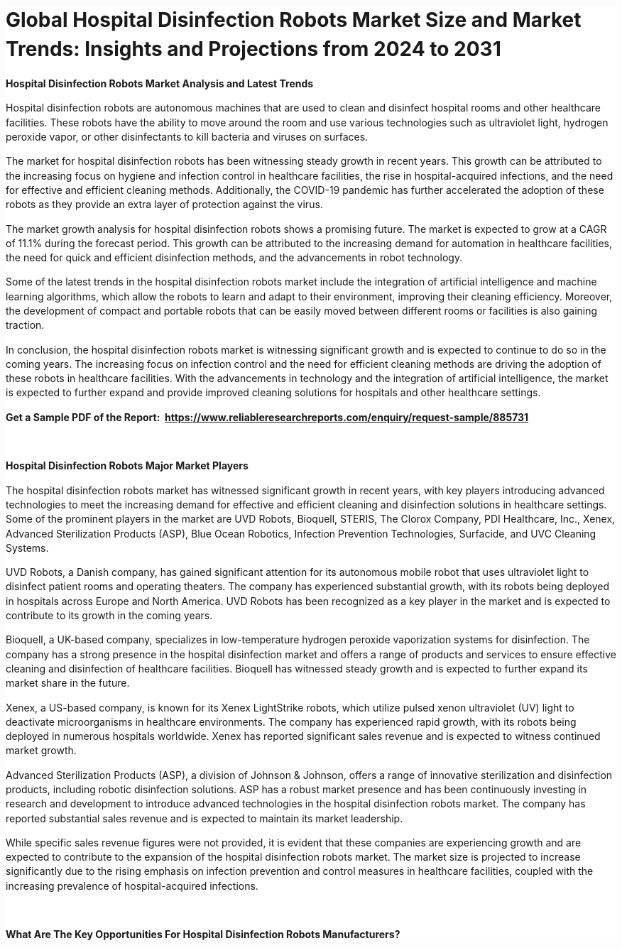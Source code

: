 <p><h1>Global Hospital Disinfection Robots Market Size and Market Trends: Insights and Projections from 2024 to 2031</h1></p><p><strong>Hospital Disinfection Robots Market Analysis and Latest Trends</strong></p>
<p><p>Hospital disinfection robots are autonomous machines that are used to clean and disinfect hospital rooms and other healthcare facilities. These robots have the ability to move around the room and use various technologies such as ultraviolet light, hydrogen peroxide vapor, or other disinfectants to kill bacteria and viruses on surfaces.</p><p>The market for hospital disinfection robots has been witnessing steady growth in recent years. This growth can be attributed to the increasing focus on hygiene and infection control in healthcare facilities, the rise in hospital-acquired infections, and the need for effective and efficient cleaning methods. Additionally, the COVID-19 pandemic has further accelerated the adoption of these robots as they provide an extra layer of protection against the virus.</p><p>The market growth analysis for hospital disinfection robots shows a promising future. The market is expected to grow at a CAGR of 11.1% during the forecast period. This growth can be attributed to the increasing demand for automation in healthcare facilities, the need for quick and efficient disinfection methods, and the advancements in robot technology.</p><p>Some of the latest trends in the hospital disinfection robots market include the integration of artificial intelligence and machine learning algorithms, which allow the robots to learn and adapt to their environment, improving their cleaning efficiency. Moreover, the development of compact and portable robots that can be easily moved between different rooms or facilities is also gaining traction.</p><p>In conclusion, the hospital disinfection robots market is witnessing significant growth and is expected to continue to do so in the coming years. The increasing focus on infection control and the need for efficient cleaning methods are driving the adoption of these robots in healthcare facilities. With the advancements in technology and the integration of artificial intelligence, the market is expected to further expand and provide improved cleaning solutions for hospitals and other healthcare settings.</p></p>
<p><strong>Get a Sample PDF of the Report:&nbsp; <a href="https://www.reliableresearchreports.com/enquiry/request-sample/885731">https://www.reliableresearchreports.com/enquiry/request-sample/885731</a></strong></p>
<p>&nbsp;</p>
<p><strong>Hospital Disinfection Robots Major Market Players</strong></p>
<p><p>The hospital disinfection robots market has witnessed significant growth in recent years, with key players introducing advanced technologies to meet the increasing demand for effective and efficient cleaning and disinfection solutions in healthcare settings. Some of the prominent players in the market are UVD Robots, Bioquell, STERIS, The Clorox Company, PDI Healthcare, Inc., Xenex, Advanced Sterilization Products (ASP), Blue Ocean Robotics, Infection Prevention Technologies, Surfacide, and UVC Cleaning Systems.</p><p>UVD Robots, a Danish company, has gained significant attention for its autonomous mobile robot that uses ultraviolet light to disinfect patient rooms and operating theaters. The company has experienced substantial growth, with its robots being deployed in hospitals across Europe and North America. UVD Robots has been recognized as a key player in the market and is expected to contribute to its growth in the coming years.</p><p>Bioquell, a UK-based company, specializes in low-temperature hydrogen peroxide vaporization systems for disinfection. The company has a strong presence in the hospital disinfection market and offers a range of products and services to ensure effective cleaning and disinfection of healthcare facilities. Bioquell has witnessed steady growth and is expected to further expand its market share in the future.</p><p>Xenex, a US-based company, is known for its Xenex LightStrike robots, which utilize pulsed xenon ultraviolet (UV) light to deactivate microorganisms in healthcare environments. The company has experienced rapid growth, with its robots being deployed in numerous hospitals worldwide. Xenex has reported significant sales revenue and is expected to witness continued market growth.</p><p>Advanced Sterilization Products (ASP), a division of Johnson & Johnson, offers a range of innovative sterilization and disinfection products, including robotic disinfection solutions. ASP has a robust market presence and has been continuously investing in research and development to introduce advanced technologies in the hospital disinfection robots market. The company has reported substantial sales revenue and is expected to maintain its market leadership.</p><p>While specific sales revenue figures were not provided, it is evident that these companies are experiencing growth and are expected to contribute to the expansion of the hospital disinfection robots market. The market size is projected to increase significantly due to the rising emphasis on infection prevention and control measures in healthcare facilities, coupled with the increasing prevalence of hospital-acquired infections.</p></p>
<p>&nbsp;</p>
<p><strong>What Are The Key Opportunities For Hospital Disinfection Robots Manufacturers?</strong></p>